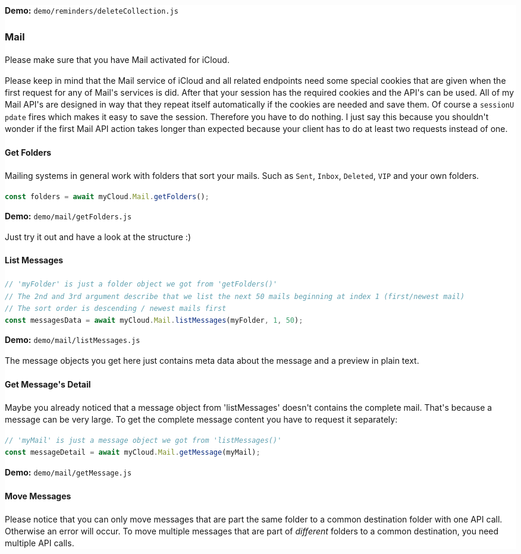 **Demo:** `demo/reminders/deleteCollection.js`

### Mail

Please make sure that you have Mail activated for iCloud.

Please keep in mind that the Mail service of iCloud and all related endpoints need some special cookies that are given when the first request for any of Mail's services is did. After that your session has the required cookies and the API's can be used. All of my Mail API's are designed in way that they repeat itself automatically if the cookies are needed and save them. Of course a `sessionUpdate` fires which makes it easy to save the session. Therefore you have to do nothing. I just say this because you shouldn't wonder if the first Mail API action takes longer than expected because your client has to do at least two requests instead of one.

#### Get Folders

Mailing systems in general work with folders that sort your mails. Such as `Sent`, `Inbox`, `Deleted`, `VIP` and your own folders.

```javascript
const folders = await myCloud.Mail.getFolders();
```

**Demo:** `demo/mail/getFolders.js`

Just try it out and have a look at the structure :)

#### List Messages

```javascript
// 'myFolder' is just a folder object we got from 'getFolders()'
// The 2nd and 3rd argument describe that we list the next 50 mails beginning at index 1 (first/newest mail)
// The sort order is descending / newest mails first
const messagesData = await myCloud.Mail.listMessages(myFolder, 1, 50);
```

**Demo:** `demo/mail/listMessages.js`

The message objects you get here just contains meta data about the message and a preview in plain text.

#### Get Message's Detail

Maybe you already noticed that a message object from 'listMessages' doesn't contains the complete mail. That's because a message can be very large. To get the complete message content you have to request it separately:

```javascript
// 'myMail' is just a message object we got from 'listMessages()'
const messageDetail = await myCloud.Mail.getMessage(myMail);
```

**Demo:** `demo/mail/getMessage.js`

#### Move Messages

Please notice that you can only move messages that are part the same folder to a common destination folder with one API call. Otherwise an error will occur. To move multiple messages that are part of *different* folders to a common destination, you need multiple API calls.
